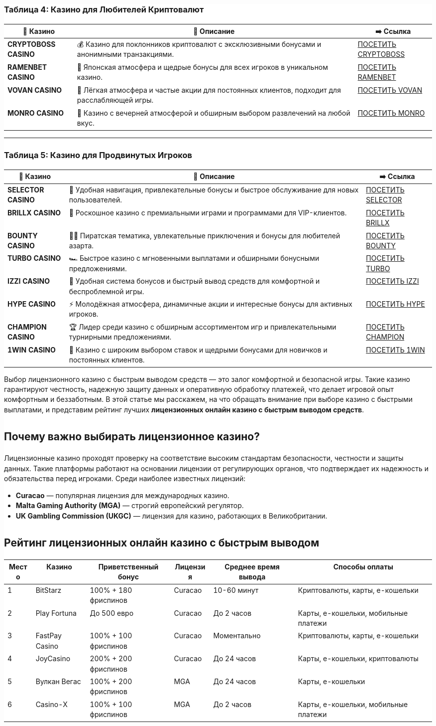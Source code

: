 ### Таблица 4: Казино для Любителей Криптовалют

| 🎰 Казино                | 📜 Описание                                                                                          | ➡️ Ссылка                                                                                          |
|--------------------------|------------------------------------------------------------------------------------------------------|----------------------------------------------------------------------------------------------------|
| **CRYPTOBOSS CASINO**    | 💰 Казино для поклонников криптовалют с эксклюзивными бонусами и анонимными транзакциями.             | [ПОСЕТИТЬ CRYPTOBOSS](https://cryptobossc.online/d847bcfa9)                                      |
| **RAMENBET CASINO**      | 🍜 Японская атмосфера и щедрые бонусы для всех игроков в уникальном казино.                          | [ПОСЕТИТЬ RAMENBET](https://get.saltyram.com/ru/registration?apkpop=0&partner=p24970p3296034p5526) |
| **VOVAN CASINO**         | 🎉 Лёгкая атмосфера и частые акции для постоянных клиентов, подходит для расслабляющей игры.          | [ПОСЕТИТЬ VOVAN](https://vovan.site/d098ab058)                                                  |
| **MONRO CASINO**         | 🌙 Казино с вечерней атмосферой и обширным выбором развлечений на любой вкус.                         | [ПОСЕТИТЬ MONRO](https://mnr-ircp01.com/c3ce72a2c)                                              |

---

### Таблица 5: Казино для Продвинутых Игроков

| 🎰 Казино                | 📜 Описание                                                                                          | ➡️ Ссылка                                                                                          |
|--------------------------|------------------------------------------------------------------------------------------------------|----------------------------------------------------------------------------------------------------|
| **SELECTOR CASINO**      | 🔎 Удобная навигация, привлекательные бонусы и быстрое обслуживание для новых пользователей.          | [ПОСЕТИТЬ SELECTOR](https://gosel.vg/SELVK)                                                     |
| **BRILLX CASINO**        | 💎 Роскошное казино с премиальными играми и программами для VIP-клиентов.                            | [ПОСЕТИТЬ BRILLX](https://brillx.uno/BRIVK)                                                     |
| **BOUNTY CASINO**        | 🏴‍☠️ Пиратская тематика, увлекательные приключения и бонусы для любителей азарта.                    | [ПОСЕТИТЬ BOUNTY](https://bounty-casino.de/BOVK)                                                |
| **TURBO CASINO**         | 🏎️ Быстрое казино с мгновенными выплатами и обширными бонусными предложениями.                       | [ПОСЕТИТЬ TURBO](https://turbo-casino.ch/TURVK)                                                 |
| **IZZI CASINO**          | 🎲 Удобная система бонусов и быстрый вывод средств для комфортной и беспроблемной игры.              | [ПОСЕТИТЬ IZZI](https://izzi-fr03.com/ca7c8a7b7)                                                |
| **HYPE CASINO**          | ⚡ Молодёжная атмосфера, динамичные акции и интересные бонусы для активных игроков.                  | [ПОСЕТИТЬ HYPE](https://hypekaz.com/dc2f44ad0)                                                  |
| **CHAMPION CASINO**      | 🏆 Лидер среди казино с обширным ассортиментом игр и привлекательными турнирными предложениями.      | [ПОСЕТИТЬ CHAMPION](https://champcasino.ink/pobeda/doa-hats?p80412p305331p112c)                 |
| **1WIN CASINO**          | 🌟 Казино с широким выбором ставок и щедрыми бонусами для новичков и постоянных клиентов.           | [ПОСЕТИТЬ 1WIN](https://brandplay.link/6F5VqbyZ)                                                |

Выбор лицензионного казино с быстрым выводом средств — это залог комфортной и безопасной игры. Такие казино гарантируют честность, надежную защиту данных и оперативную обработку платежей, что делает игровой опыт комфортным и беззаботным. В этой статье мы расскажем, на что обращать внимание при выборе казино с быстрыми выплатами, и представим рейтинг лучших **лицензионных онлайн казино с быстрым выводом средств**.

## Почему важно выбирать лицензионное казино?

Лицензионные казино проходят проверку на соответствие высоким стандартам безопасности, честности и защиты данных. Такие платформы работают на основании лицензии от регулирующих органов, что подтверждает их надежность и обязательства перед игроками. Среди наиболее известных лицензий:
- **Curacao** — популярная лицензия для международных казино.
- **Malta Gaming Authority (MGA)** — строгий европейский регулятор.
- **UK Gambling Commission (UKGC)** — лицензия для казино, работающих в Великобритании.

## Рейтинг лицензионных онлайн казино с быстрым выводом

| Место | Казино           | Приветственный бонус          | Лицензия       | Среднее время вывода | Способы оплаты               |
|-------|-------------------|-------------------------------|----------------|-----------------------|------------------------------|
| 1     | BitStarz          | 100% + 180 фриспинов         | Curacao        | 10-60 минут          | Криптовалюты, карты, e-кошельки |
| 2     | Play Fortuna      | До 500 евро                  | Curacao        | До 2 часов           | Карты, e-кошельки, мобильные платежи |
| 3     | FastPay Casino    | 100% + 100 фриспинов         | Curacao        | Моментально          | Криптовалюты, карты, e-кошельки |
| 4     | JoyCasino         | 200% + 200 фриспинов         | Curacao        | До 24 часов          | Карты, e-кошельки, криптовалюты |
| 5     | Вулкан Вегас      | 100% + 200 фриспинов         | MGA            | До 24 часов          | Карты, e-кошельки            |
| 6     | Casino-X          | 100% + 100 фриспинов         | MGA            | До 2 часов           | Карты, e-кошельки, мобильные платежи |